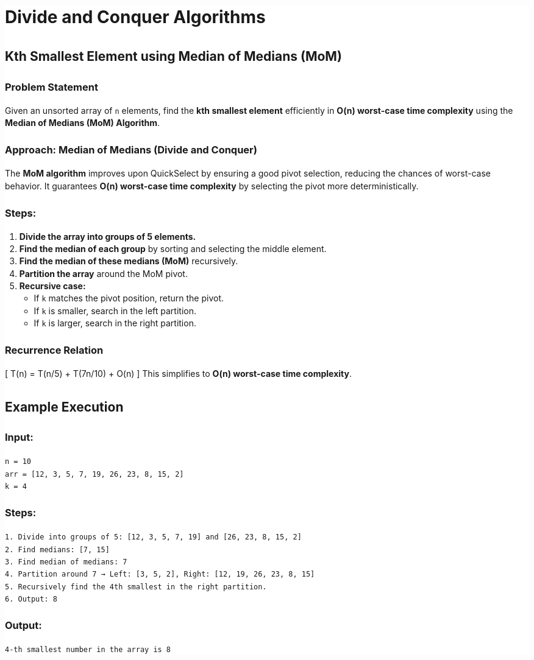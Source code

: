 ﻿# Divide and Conquer Algorithms

## Kth Smallest Element using Median of Medians (MoM)

### Problem Statement
Given an unsorted array of `n` elements, find the **kth smallest element** efficiently in **O(n) worst-case time complexity** using the **Median of Medians (MoM) Algorithm**.

### Approach: Median of Medians (Divide and Conquer)
The **MoM algorithm** improves upon QuickSelect by ensuring a good pivot selection, reducing the chances of worst-case behavior. It guarantees **O(n) worst-case time complexity** by selecting the pivot more deterministically.

### Steps:
1. **Divide the array into groups of 5 elements.**
2. **Find the median of each group** by sorting and selecting the middle element.
3. **Find the median of these medians (MoM)** recursively.
4. **Partition the array** around the MoM pivot.
5. **Recursive case:**
   - If `k` matches the pivot position, return the pivot.
   - If `k` is smaller, search in the left partition.
   - If `k` is larger, search in the right partition.

### Recurrence Relation
\[
T(n) = T(n/5) + T(7n/10) + O(n)
\]
This simplifies to **O(n) worst-case time complexity**.

## Example Execution
### Input:
```
n = 10
arr = [12, 3, 5, 7, 19, 26, 23, 8, 15, 2]
k = 4
```
### Steps:
```
1. Divide into groups of 5: [12, 3, 5, 7, 19] and [26, 23, 8, 15, 2]
2. Find medians: [7, 15]
3. Find median of medians: 7
4. Partition around 7 → Left: [3, 5, 2], Right: [12, 19, 26, 23, 8, 15]
5. Recursively find the 4th smallest in the right partition.
6. Output: 8
```
### Output:
```
4-th smallest number in the array is 8
```
